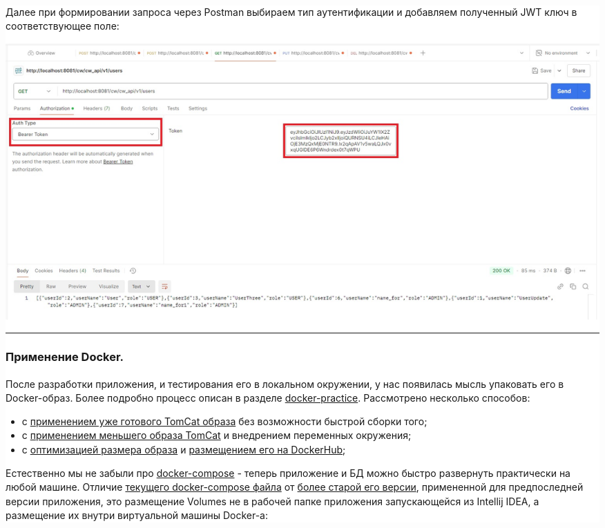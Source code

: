 Далее при формировании запроса через Postman выбираем тип аутентификации и добавляем полученный JWT ключ в соответствующее поле:

![Request_with_jwt_token](https://github.com/JcoderPaul/Evolution_app_development/blob/master/StepThree/Doc/pic/Request_with_jwt_token.jpg)
________________________________________________________________________________________________________________________
### Применение Docker.

После разработки приложения, и тестирования его в локальном окружении, у нас появилась мысль упаковать его в Docker-образ.
Более подробно процесс описан в разделе [docker-practice](https://github.com/JcoderPaul/Evolution_app_development/tree/master/StepThree/docker-practice).
Рассмотрено несколько способов: 
  - с [применением уже готового TomCat образа](https://github.com/JcoderPaul/Evolution_app_development/blob/master/StepThree/docker-practice/docker-files/chapter/Dicker_part_one.md) без возможности быстрой сборки того;
  - с [применением меньшего образа TomCat](https://github.com/JcoderPaul/Evolution_app_development/blob/master/StepThree/docker-practice/docker-files/chapter/Dicker_part_two.md) и внедрением переменных окружения;
  - с [оптимизацией размера образа](https://github.com/JcoderPaul/Evolution_app_development/blob/master/StepThree/docker-practice/docker-files/chapter/Dicker_part_three.md) и [размещением его на DockerHub](https://hub.docker.com/r/jcoderpaul/webapp/tags);

Естественно мы не забыли про [docker-compose](https://github.com/JcoderPaul/Evolution_app_development/blob/master/StepThree/docker-practice/docker-compose-file/docker-compose.yaml) - теперь приложение и БД можно быстро развернуть практически на любой машине.
Отличие [текущего docker-compose файла](https://github.com/JcoderPaul/Evolution_app_development/blob/master/StepThree/docker-practice/docker-compose-file/docker-compose.yaml) от [более старой его версии](https://github.com/JcoderPaul/Evolution_app_development/blob/master/StepTwo/docker-compose.yaml), примененной для предпоследней версии приложения,
это размещение Volumes не в рабочей папке приложения запускающейся из Intellij IDEA, а размещение их внутри виртуальной 
машины Docker-a:
